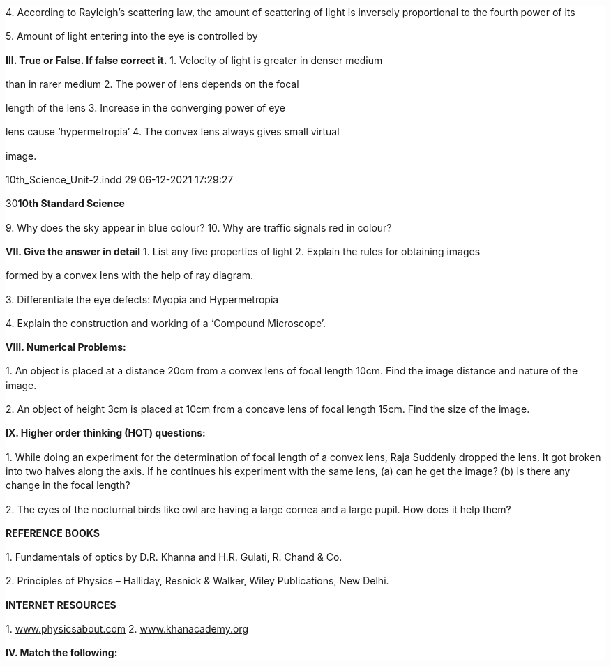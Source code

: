 4\. According to Rayleigh’s scattering law, the amount of scattering of light is inversely proportional to the fourth power of its

5\. Amount of light entering into the eye is controlled by

**III. True or False. If false correct it.** 1\. Velocity of light is greater in denser medium

than in rarer medium 2. The power of lens depends on the focal

length of the lens 3. Increase in the converging power of eye

lens cause ‘hypermetropia’ 4. The convex lens always gives small virtual

image.

10th\_Science\_Unit-2.indd 29 06-12-2021 17:29:27






  

30**10th Standard Science**

9\. Why does the sky appear in blue colour? 10. Why are traffic signals red in colour?

**VII. Give the answer in detail** 1\. List any five properties of light 2. Explain the rules for obtaining images

formed by a convex lens with the help of ray diagram.

3\. Differentiate the eye defects: Myopia and Hypermetropia

4\. Explain the construction and working of a ‘Compound Microscope’.

**VIII. Numerical Problems:**

1\. An object is placed at a distance 20cm from a convex lens of focal length 10cm. Find the image distance and nature of the image.

2\. An object of height 3cm is placed at 10cm from a concave lens of focal length 15cm. Find the size of the image.

**IX. Higher order thinking (HOT) questions:**

1\. While doing an experiment for the determination of focal length of a convex lens, Raja Suddenly dropped the lens. It got broken into two halves along the axis. If he continues his experiment with the same lens, (a) can he get the image? (b) Is there any change in the focal length?

2\. The eyes of the nocturnal birds like owl are having a large cornea and a large pupil. How does it help them?

**REFERENCE BOOKS**

1\. Fundamentals of optics by D.R. Khanna and H.R. Gulati, R. Chand & Co.

2\. Principles of Physics – Halliday, Resnick & Walker, Wiley Publications, New Delhi.

**INTERNET RESOURCES**

1\. www.physicsabout.com 2. www.khanacademy.org

**IV. Match the following:**

